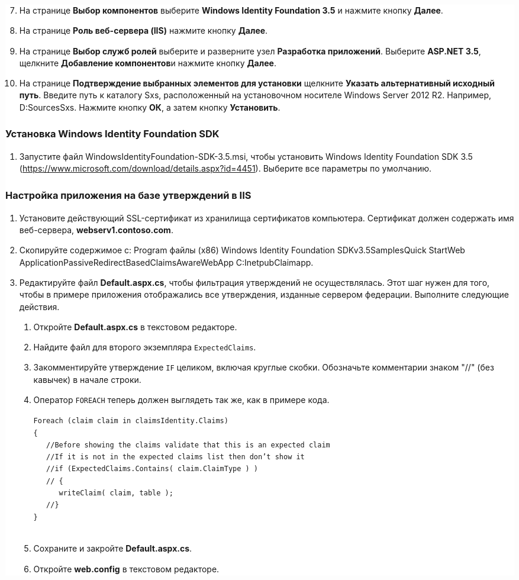 7.  На странице **Выбор компонентов** выберите **Windows Identity Foundation 3.5** и нажмите кнопку **Далее**.  
  
8.  На странице **Роль веб-сервера (IIS)** нажмите кнопку **Далее**.  
  
9. На странице **Выбор служб ролей** выберите и разверните узел **Разработка приложений**. Выберите **ASP.NET 3.5**, щелкните **Добавление компонентов**и нажмите кнопку **Далее**.  
  
10. На странице **Подтверждение выбранных элементов для установки** щелкните **Указать альтернативный исходный путь**. Введите путь к каталогу Sxs, расположенный на установочном носителе Windows Server 2012 R2. Например, D:SourcesSxs. Нажмите кнопку **ОК**, а затем кнопку **Установить**.  
  
### <a name="BKMK_13"></a>Установка Windows Identity Foundation SDK  
  
1.  Запустите файл WindowsIdentityFoundation-SDK-3.5.msi, чтобы установить Windows Identity Foundation SDK 3.5 (https://www.microsoft.com/download/details.aspx?id=4451). Выберите все параметры по умолчанию.  
  
### <a name="BKMK_9"></a>Настройка приложения на базе утверждений в IIS  
  
1.  Установите действующий SSL-сертификат из хранилища сертификатов компьютера. Сертификат должен содержать имя веб-сервера, **webserv1.contoso.com**.  
  
2.  Скопируйте содержимое c: Program файлы (x86) Windows Identity Foundation SDKv3.5SamplesQuick StartWeb ApplicationPassiveRedirectBasedClaimsAwareWebApp C:InetpubClaimapp.  
  
3.  Редактируйте файл **Default.aspx.cs**, чтобы фильтрация утверждений не осуществлялась. Этот шаг нужен для того, чтобы в примере приложения отображались все утверждения, изданные сервером федерации. Выполните следующие действия.  
  
    1.  Откройте **Default.aspx.cs** в текстовом редакторе.  
  
    2.  Найдите файл для второго экземпляра `ExpectedClaims`.  
  
    3.  Закомментируйте утверждение `IF` целиком, включая круглые скобки. Обозначьте комментарии знаком "//" (без кавычек) в начале строки.  
  
    4.  Оператор `FOREACH` теперь должен выглядеть так же, как в примере кода.  
  
        ```  
        Foreach (claim claim in claimsIdentity.Claims)  
        {  
           //Before showing the claims validate that this is an expected claim  
           //If it is not in the expected claims list then don’t show it  
           //if (ExpectedClaims.Contains( claim.ClaimType ) )  
           // {  
              writeClaim( claim, table );  
           //}  
        }  
  
        ```  
  
    5.  Сохраните и закройте **Default.aspx.cs**.  
  
    6.  Откройте **web.config** в текстовом редакторе.  
  